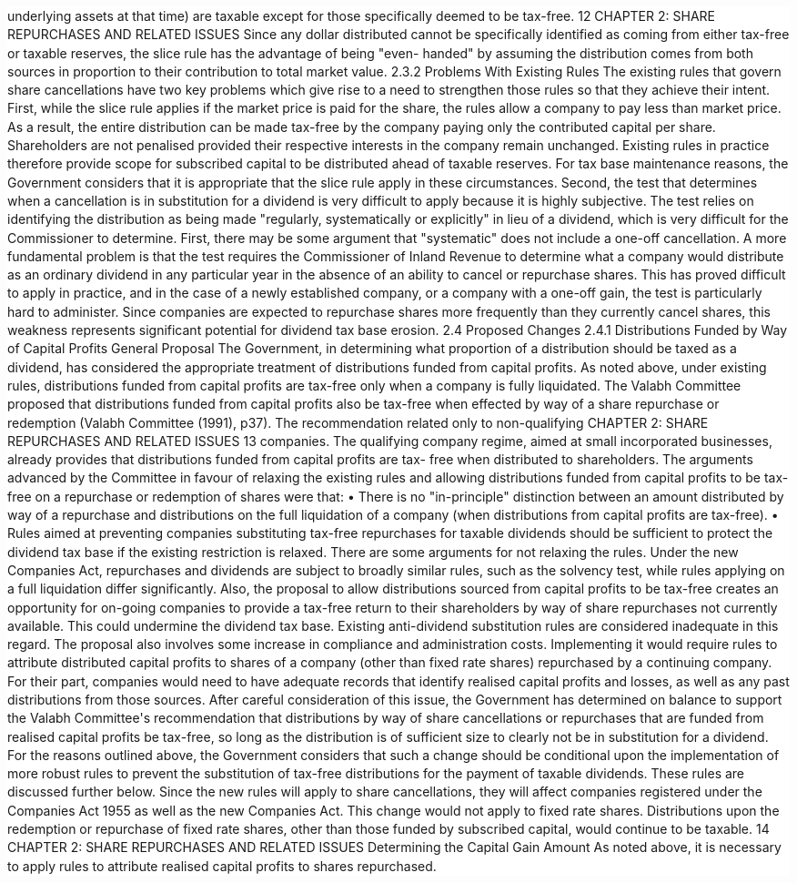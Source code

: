 underlying assets at that time) are taxable except for those specifically deemed to be tax-free. 12 CHAPTER 2: SHARE REPURCHASES AND RELATED ISSUES Since any dollar distributed cannot be specifically identified as coming from either tax-free or taxable reserves, the slice rule has the advantage of being "even- handed" by assuming the distribution comes from both sources in proportion to their contribution to total market value. 2.3.2 Problems With Existing Rules The existing rules that govern share cancellations have two key problems which give rise to a need to strengthen those rules so that they achieve their intent. First, while the slice rule applies if the market price is paid for the share, the rules allow a company to pay less than market price. As a result, the entire distribution can be made tax-free by the company paying only the contributed capital per share. Shareholders are not penalised provided their respective interests in the company remain unchanged. Existing rules in practice therefore provide scope for subscribed capital to be distributed ahead of taxable reserves. For tax base maintenance reasons, the Government considers that it is appropriate that the slice rule apply in these circumstances. Second, the test that determines when a cancellation is in substitution for a dividend is very difficult to apply because it is highly subjective. The test relies on identifying the distribution as being made "regularly, systematically or explicitly" in lieu of a dividend, which is very difficult for the Commissioner to determine. First, there may be some argument that "systematic" does not include a one-off cancellation. A more fundamental problem is that the test requires the Commissioner of Inland Revenue to determine what a company would distribute as an ordinary dividend in any particular year in the absence of an ability to cancel or repurchase shares. This has proved difficult to apply in practice, and in the case of a newly established company, or a company with a one-off gain, the test is particularly hard to administer. Since companies are expected to repurchase shares more frequently than they currently cancel shares, this weakness represents significant potential for dividend tax base erosion. 2.4 Proposed Changes 2.4.1 Distributions Funded by Way of Capital Profits General Proposal The Government, in determining what proportion of a distribution should be taxed as a dividend, has considered the appropriate treatment of distributions funded from capital profits. As noted above, under existing rules, distributions funded from capital profits are tax-free only when a company is fully liquidated. The Valabh Committee proposed that distributions funded from capital profits also be tax-free when effected by way of a share repurchase or redemption (Valabh Committee (1991), p37). The recommendation related only to non-qualifying CHAPTER 2: SHARE REPURCHASES AND RELATED ISSUES 13 companies. The qualifying company regime, aimed at small incorporated businesses, already provides that distributions funded from capital profits are tax- free when distributed to shareholders. The arguments advanced by the Committee in favour of relaxing the existing rules and allowing distributions funded from capital profits to be tax-free on a repurchase or redemption of shares were that: • There is no "in-principle" distinction between an amount distributed by way of a repurchase and distributions on the full liquidation of a company (when distributions from capital profits are tax-free). • Rules aimed at preventing companies substituting tax-free repurchases for taxable dividends should be sufficient to protect the dividend tax base if the existing restriction is relaxed. There are some arguments for not relaxing the rules. Under the new Companies Act, repurchases and dividends are subject to broadly similar rules, such as the solvency test, while rules applying on a full liquidation differ significantly. Also, the proposal to allow distributions sourced from capital profits to be tax-free creates an opportunity for on-going companies to provide a tax-free return to their shareholders by way of share repurchases not currently available. This could undermine the dividend tax base. Existing anti-dividend substitution rules are considered inadequate in this regard. The proposal also involves some increase in compliance and administration costs. Implementing it would require rules to attribute distributed capital profits to shares of a company (other than fixed rate shares) repurchased by a continuing company. For their part, companies would need to have adequate records that identify realised capital profits and losses, as well as any past distributions from those sources. After careful consideration of this issue, the Government has determined on balance to support the Valabh Committee's recommendation that distributions by way of share cancellations or repurchases that are funded from realised capital profits be tax-free, so long as the distribution is of sufficient size to clearly not be in substitution for a dividend. For the reasons outlined above, the Government considers that such a change should be conditional upon the implementation of more robust rules to prevent the substitution of tax-free distributions for the payment of taxable dividends. These rules are discussed further below. Since the new rules will apply to share cancellations, they will affect companies registered under the Companies Act 1955 as well as the new Companies Act. This change would not apply to fixed rate shares. Distributions upon the redemption or repurchase of fixed rate shares, other than those funded by subscribed capital, would continue to be taxable. 14 CHAPTER 2: SHARE REPURCHASES AND RELATED ISSUES Determining the Capital Gain Amount As noted above, it is necessary to apply rules to attribute realised capital profits to shares repurchased.